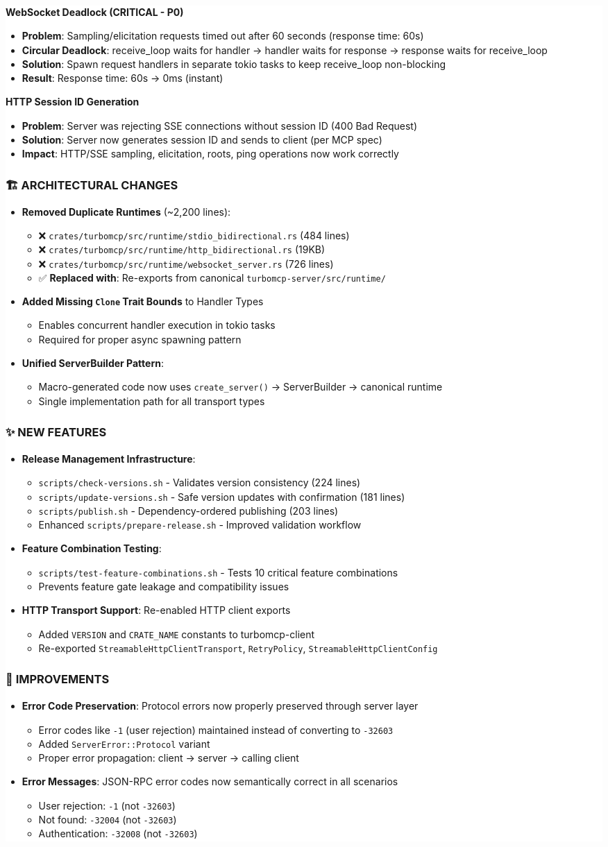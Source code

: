 **WebSocket Deadlock (CRITICAL - P0)**
- **Problem**: Sampling/elicitation requests timed out after 60 seconds (response time: 60s)
- **Circular Deadlock**: receive_loop waits for handler → handler waits for response → response waits for receive_loop
- **Solution**: Spawn request handlers in separate tokio tasks to keep receive_loop non-blocking
- **Result**: Response time: 60s → 0ms (instant)

**HTTP Session ID Generation**
- **Problem**: Server was rejecting SSE connections without session ID (400 Bad Request)
- **Solution**: Server now generates session ID and sends to client (per MCP spec)
- **Impact**: HTTP/SSE sampling, elicitation, roots, ping operations now work correctly

### 🏗️ **ARCHITECTURAL CHANGES**

- **Removed Duplicate Runtimes** (~2,200 lines):
  - ❌ `crates/turbomcp/src/runtime/stdio_bidirectional.rs` (484 lines)
  - ❌ `crates/turbomcp/src/runtime/http_bidirectional.rs` (19KB)
  - ❌ `crates/turbomcp/src/runtime/websocket_server.rs` (726 lines)
  - ✅ **Replaced with**: Re-exports from canonical `turbomcp-server/src/runtime/`

- **Added Missing `Clone` Trait Bounds** to Handler Types
  - Enables concurrent handler execution in tokio tasks
  - Required for proper async spawning pattern

- **Unified ServerBuilder Pattern**:
  - Macro-generated code now uses `create_server()` → ServerBuilder → canonical runtime
  - Single implementation path for all transport types

### ✨ **NEW FEATURES**

- **Release Management Infrastructure**:
  - `scripts/check-versions.sh` - Validates version consistency (224 lines)
  - `scripts/update-versions.sh` - Safe version updates with confirmation (181 lines)
  - `scripts/publish.sh` - Dependency-ordered publishing (203 lines)
  - Enhanced `scripts/prepare-release.sh` - Improved validation workflow

- **Feature Combination Testing**:
  - `scripts/test-feature-combinations.sh` - Tests 10 critical feature combinations
  - Prevents feature gate leakage and compatibility issues

- **HTTP Transport Support**: Re-enabled HTTP client exports
  - Added `VERSION` and `CRATE_NAME` constants to turbomcp-client
  - Re-exported `StreamableHttpClientTransport`, `RetryPolicy`, `StreamableHttpClientConfig`

### 🔧 **IMPROVEMENTS**

- **Error Code Preservation**: Protocol errors now properly preserved through server layer
  - Error codes like `-1` (user rejection) maintained instead of converting to `-32603`
  - Added `ServerError::Protocol` variant
  - Proper error propagation: client → server → calling client

- **Error Messages**: JSON-RPC error codes now semantically correct in all scenarios
  - User rejection: `-1` (not `-32603`)
  - Not found: `-32004` (not `-32603`)
  - Authentication: `-32008` (not `-32603`)

